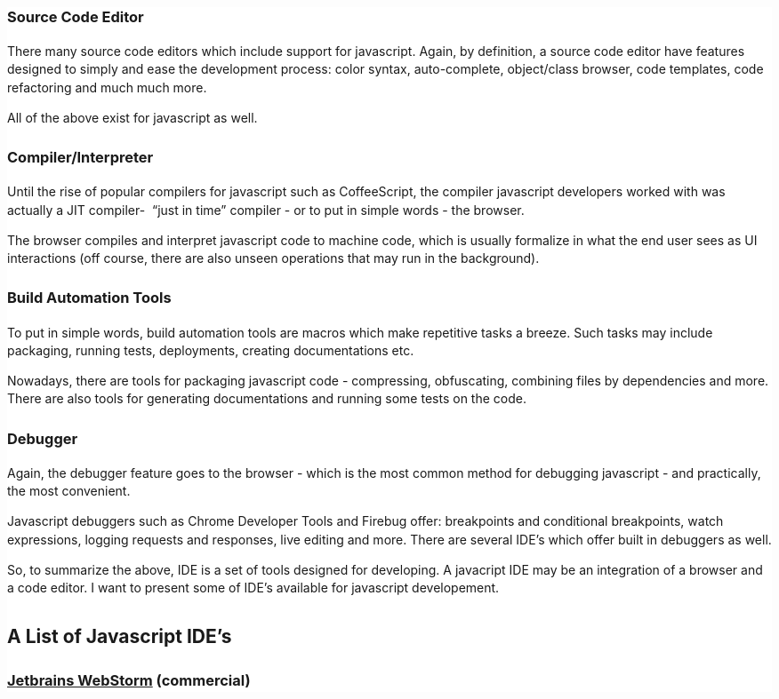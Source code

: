 <h3 dir="ltr">
  Source Code Editor
</h3>

There many source code editors which include support for javascript. Again, by definition, a source code editor have features designed to simply and ease the development process: color syntax, auto-complete, object/class browser, code templates, code refactoring and much much more.
  
All of the above exist for javascript as well.

<h3 dir="ltr">
  Compiler/Interpreter
</h3>

Until the rise of popular compilers for javascript such as CoffeeScript, the compiler javascript developers worked with was actually a JIT compiler-  “just in time” compiler - or to put in simple words - the browser.
  
The browser compiles and interpret javascript code to machine code, which is usually formalize in what the end user sees as UI interactions (off course, there are also unseen operations that may run in the background).

<h3 dir="ltr">
  Build Automation Tools
</h3>

To put in simple words, build automation tools are macros which make repetitive tasks a breeze. Such tasks may include packaging, running tests, deployments, creating documentations etc.
  
Nowadays, there are tools for packaging javascript code - compressing, obfuscating, combining files by dependencies and more. There are also tools for generating documentations and running some tests on the code.

<h3 dir="ltr">
  Debugger
</h3>

Again, the debugger feature goes to the browser - which is the most common method for debugging javascript - and practically, the most convenient.
  
Javascript debuggers such as Chrome Developer Tools and Firebug offer: breakpoints and conditional breakpoints, watch expressions, logging requests and responses, live editing and more. There are several IDE’s which offer built in debuggers as well.
  



  
So, to summarize the above, IDE is a set of tools designed for developing. A javacript IDE may be an integration of a browser and a code editor. I want to present some of IDE’s available for javascript developement.

<h2 dir="ltr">
  A List of Javascript IDE’s
</h2>

<h3 dir="ltr">
  <a href="http://www.jetbrains.com/webstorm/">Jetbrains WebStorm</a> (commercial)
</h3>
